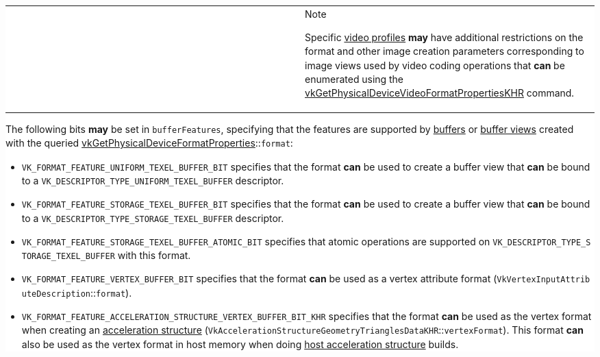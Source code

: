   <table>
  <colgroup>
  <col style="width: 50%" />
  <col style="width: 50%" />
  </colgroup>
  <tbody>
  <tr class="odd">
  <td class="icon"><em></em></td>
  <td class="content">Note
  <p>Specific <a
  href="https://registry.khronos.org/vulkan/specs/1.3-extensions/html/vkspec.html#video-profiles"
  target="_blank" rel="noopener">video profiles</a> <strong>may</strong>
  have additional restrictions on the format and other image creation
  parameters corresponding to image views used by video coding operations
  that <strong>can</strong> be enumerated using the <a
  href="vkGetPhysicalDeviceVideoFormatPropertiesKHR.html">vkGetPhysicalDeviceVideoFormatPropertiesKHR</a>
  command.</p></td>
  </tr>
  </tbody>
  </table>

The following bits **may** be set in `bufferFeatures`, specifying that
the features are supported by
<a href="VkBuffer.html" target="_blank" rel="noopener">buffers</a> or
<a href="VkBufferView.html" target="_blank" rel="noopener">buffer
views</a> created with the queried
[vkGetPhysicalDeviceFormatProperties](https://registry.khronos.org/vulkan/specs/1.3-extensions/man/html/vkGetPhysicalDeviceFormatProperties.html)::`format`:

- `VK_FORMAT_FEATURE_UNIFORM_TEXEL_BUFFER_BIT` specifies that the format
  **can** be used to create a buffer view that **can** be bound to a
  `VK_DESCRIPTOR_TYPE_UNIFORM_TEXEL_BUFFER` descriptor.

- `VK_FORMAT_FEATURE_STORAGE_TEXEL_BUFFER_BIT` specifies that the format
  **can** be used to create a buffer view that **can** be bound to a
  `VK_DESCRIPTOR_TYPE_STORAGE_TEXEL_BUFFER` descriptor.

- `VK_FORMAT_FEATURE_STORAGE_TEXEL_BUFFER_ATOMIC_BIT` specifies that
  atomic operations are supported on
  `VK_DESCRIPTOR_TYPE_STORAGE_TEXEL_BUFFER` with this format.

- `VK_FORMAT_FEATURE_VERTEX_BUFFER_BIT` specifies that the format
  **can** be used as a vertex attribute format
  (`VkVertexInputAttributeDescription`::`format`).

- `VK_FORMAT_FEATURE_ACCELERATION_STRUCTURE_VERTEX_BUFFER_BIT_KHR`
  specifies that the format **can** be used as the vertex format when
  creating an <a
  href="https://registry.khronos.org/vulkan/specs/1.3-extensions/html/vkspec.html#acceleration-structure"
  target="_blank" rel="noopener">acceleration structure</a>
  (`VkAccelerationStructureGeometryTrianglesDataKHR`::`vertexFormat`).
  This format **can** also be used as the vertex format in host memory
  when doing <a
  href="https://registry.khronos.org/vulkan/specs/1.3-extensions/html/vkspec.html#host-acceleration-structure"
  target="_blank" rel="noopener">host acceleration structure</a> builds.
